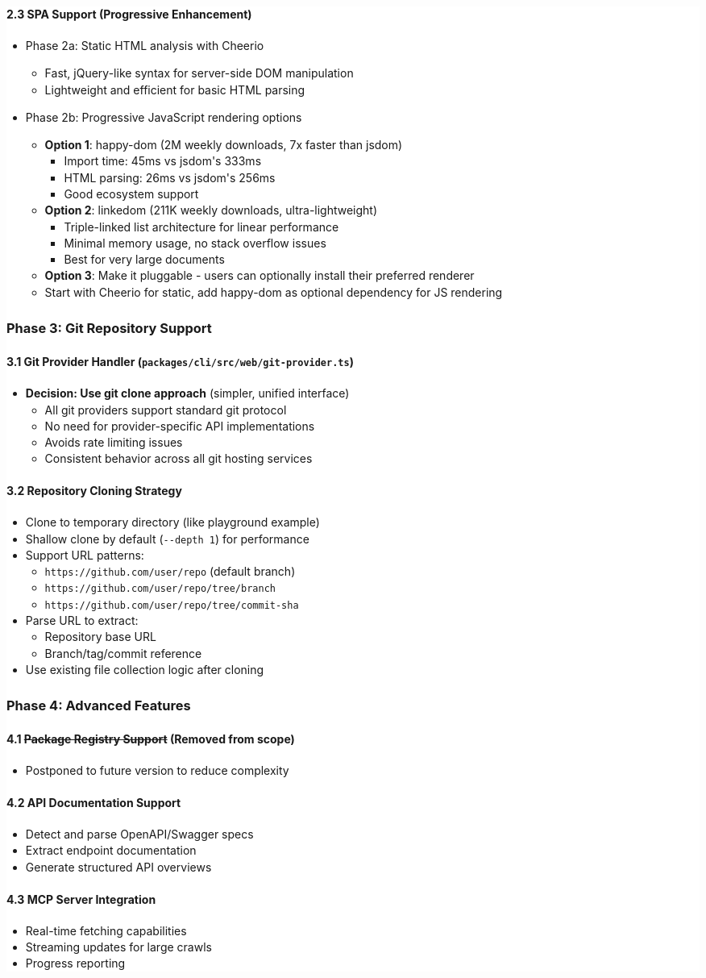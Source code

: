 #### 2.3 SPA Support (Progressive Enhancement)
- Phase 2a: Static HTML analysis with Cheerio
  - Fast, jQuery-like syntax for server-side DOM manipulation
  - Lightweight and efficient for basic HTML parsing
  
- Phase 2b: Progressive JavaScript rendering options
  - **Option 1**: happy-dom (2M weekly downloads, 7x faster than jsdom)
    - Import time: 45ms vs jsdom's 333ms
    - HTML parsing: 26ms vs jsdom's 256ms
    - Good ecosystem support
  - **Option 2**: linkedom (211K weekly downloads, ultra-lightweight)
    - Triple-linked list architecture for linear performance
    - Minimal memory usage, no stack overflow issues
    - Best for very large documents
  - **Option 3**: Make it pluggable - users can optionally install their preferred renderer
  - Start with Cheerio for static, add happy-dom as optional dependency for JS rendering

### Phase 3: Git Repository Support

#### 3.1 Git Provider Handler (`packages/cli/src/web/git-provider.ts`)
- **Decision: Use git clone approach** (simpler, unified interface)
  - All git providers support standard git protocol
  - No need for provider-specific API implementations
  - Avoids rate limiting issues
  - Consistent behavior across all git hosting services
  
#### 3.2 Repository Cloning Strategy
- Clone to temporary directory (like playground example)
- Shallow clone by default (`--depth 1`) for performance
- Support URL patterns:
  - `https://github.com/user/repo` (default branch)
  - `https://github.com/user/repo/tree/branch`
  - `https://github.com/user/repo/tree/commit-sha`
- Parse URL to extract:
  - Repository base URL
  - Branch/tag/commit reference
- Use existing file collection logic after cloning

### Phase 4: Advanced Features

#### 4.1 ~~Package Registry Support~~ (Removed from scope)
- Postponed to future version to reduce complexity

#### 4.2 API Documentation Support
- Detect and parse OpenAPI/Swagger specs
- Extract endpoint documentation
- Generate structured API overviews

#### 4.3 MCP Server Integration
- Real-time fetching capabilities
- Streaming updates for large crawls
- Progress reporting
